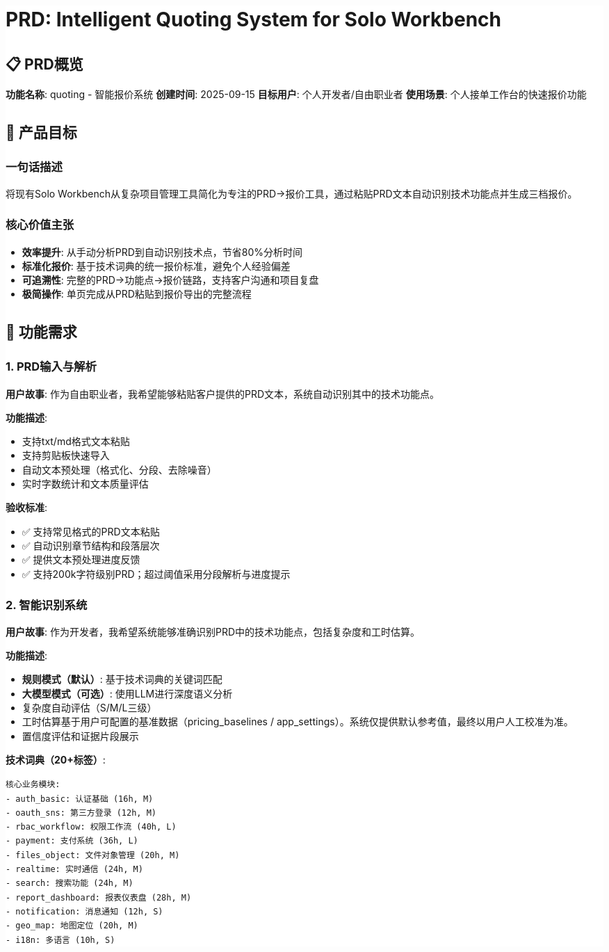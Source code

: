 # PRD: Intelligent Quoting System for Solo Workbench

## 📋 PRD概览

**功能名称**: quoting - 智能报价系统
**创建时间**: 2025-09-15
**目标用户**: 个人开发者/自由职业者
**使用场景**: 个人接单工作台的快速报价功能

## 🎯 产品目标

### 一句话描述
将现有Solo Workbench从复杂项目管理工具简化为专注的PRD→报价工具，通过粘贴PRD文本自动识别技术功能点并生成三档报价。

### 核心价值主张
- **效率提升**: 从手动分析PRD到自动识别技术点，节省80%分析时间
- **标准化报价**: 基于技术词典的统一报价标准，避免个人经验偏差
- **可追溯性**: 完整的PRD→功能点→报价链路，支持客户沟通和项目复盘
- **极简操作**: 单页完成从PRD粘贴到报价导出的完整流程

## 🚀 功能需求

### 1. PRD输入与解析
**用户故事**: 作为自由职业者，我希望能够粘贴客户提供的PRD文本，系统自动识别其中的技术功能点。

**功能描述**:
- 支持txt/md格式文本粘贴
- 支持剪贴板快速导入
- 自动文本预处理（格式化、分段、去除噪音）
- 实时字数统计和文本质量评估

**验收标准**:
- ✅ 支持常见格式的PRD文本粘贴
- ✅ 自动识别章节结构和段落层次
- ✅ 提供文本预处理进度反馈
- ✅ 支持200k字符级别PRD；超过阈值采用分段解析与进度提示

### 2. 智能识别系统
**用户故事**: 作为开发者，我希望系统能够准确识别PRD中的技术功能点，包括复杂度和工时估算。

**功能描述**:
- **规则模式（默认）**: 基于技术词典的关键词匹配
- **大模型模式（可选）**: 使用LLM进行深度语义分析
- 复杂度自动评估（S/M/L三级）
- 工时估算基于用户可配置的基准数据（pricing_baselines / app_settings）。系统仅提供默认参考值，最终以用户人工校准为准。
- 置信度评估和证据片段展示

**技术词典（20+标签）**:
```
核心业务模块:
- auth_basic: 认证基础 (16h, M)
- oauth_sns: 第三方登录 (12h, M)
- rbac_workflow: 权限工作流 (40h, L)
- payment: 支付系统 (36h, L)
- files_object: 文件对象管理 (20h, M)
- realtime: 实时通信 (24h, M)
- search: 搜索功能 (24h, M)
- report_dashboard: 报表仪表盘 (28h, M)
- notification: 消息通知 (12h, S)
- geo_map: 地图定位 (20h, M)
- i18n: 多语言 (10h, S)
```